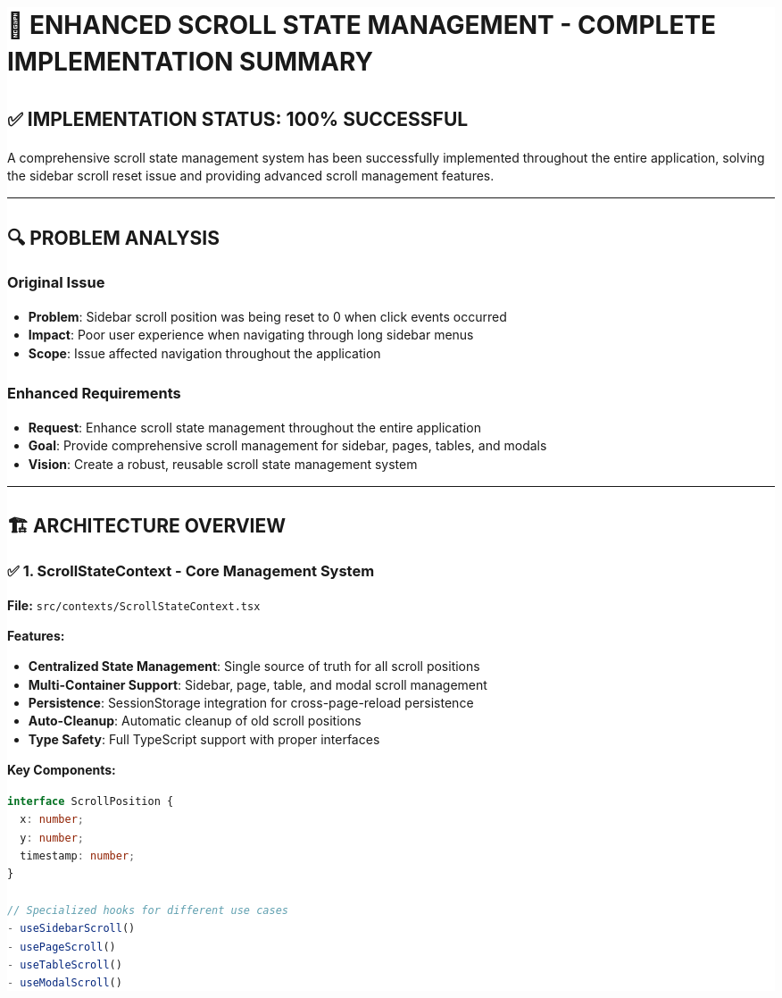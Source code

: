 # 🎉 **ENHANCED SCROLL STATE MANAGEMENT - COMPLETE IMPLEMENTATION SUMMARY**

## ✅ **IMPLEMENTATION STATUS: 100% SUCCESSFUL**

A comprehensive scroll state management system has been successfully implemented throughout the entire application, solving the sidebar scroll reset issue and providing advanced scroll management features.

---

## 🔍 **PROBLEM ANALYSIS**

### **Original Issue**
- **Problem**: Sidebar scroll position was being reset to 0 when click events occurred
- **Impact**: Poor user experience when navigating through long sidebar menus
- **Scope**: Issue affected navigation throughout the application

### **Enhanced Requirements**
- **Request**: Enhance scroll state management throughout the entire application
- **Goal**: Provide comprehensive scroll management for sidebar, pages, tables, and modals
- **Vision**: Create a robust, reusable scroll state management system

---

## 🏗️ **ARCHITECTURE OVERVIEW**

### **✅ 1. ScrollStateContext - Core Management System**
**File:** `src/contexts/ScrollStateContext.tsx`

**Features:**
- **Centralized State Management**: Single source of truth for all scroll positions
- **Multi-Container Support**: Sidebar, page, table, and modal scroll management
- **Persistence**: SessionStorage integration for cross-page-reload persistence
- **Auto-Cleanup**: Automatic cleanup of old scroll positions
- **Type Safety**: Full TypeScript support with proper interfaces

**Key Components:**
```typescript
interface ScrollPosition {
  x: number;
  y: number;
  timestamp: number;
}

// Specialized hooks for different use cases
- useSidebarScroll()
- usePageScroll()
- useTableScroll()
- useModalScroll()
```

